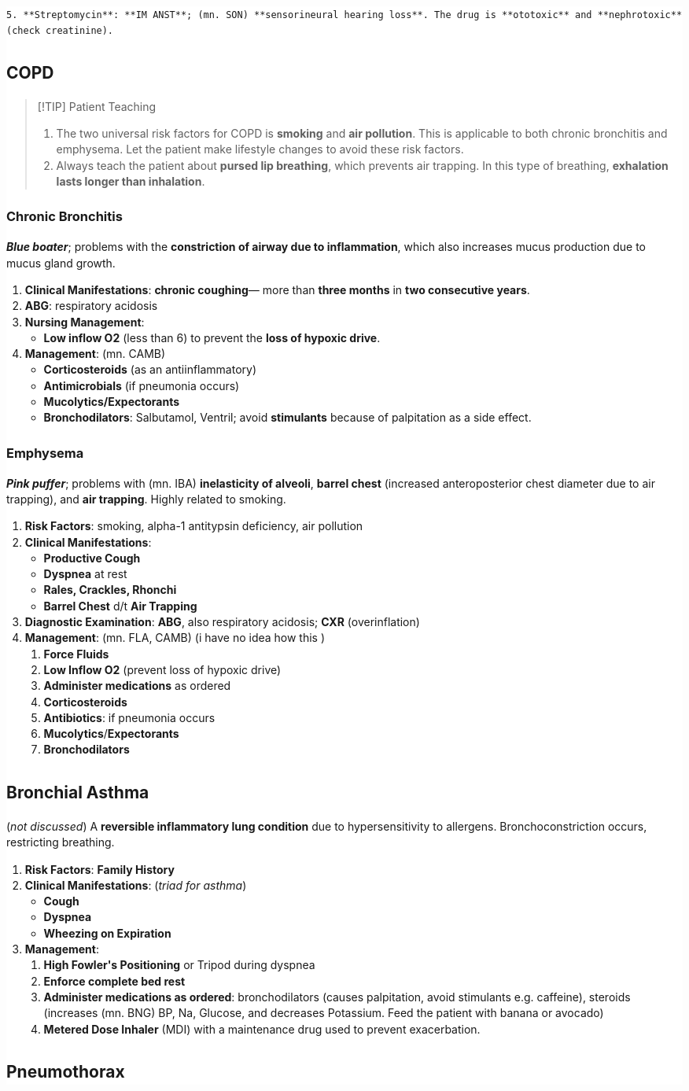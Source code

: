 	5. **Streptomycin**: **IM ANST**; (mn. SON) **sensorineural hearing loss**. The drug is **ototoxic** and **nephrotoxic** (check creatinine).
## COPD
>[!TIP] Patient Teaching
>1. The two universal risk factors for COPD is **smoking** and **air pollution**. This is applicable to both chronic bronchitis and emphysema. Let the patient make lifestyle changes to avoid these risk factors.
>2. Always teach the patient about **pursed lip breathing**, which prevents air trapping. In this type of breathing, **exhalation lasts longer than inhalation**.
### Chronic Bronchitis
***Blue boater***; problems with the **constriction of airway due to inflammation**, which also increases mucus production due to mucus gland growth.
1. **Clinical Manifestations**: **chronic coughing**— more than **three months** in **two consecutive years**.
2. **ABG**: respiratory acidosis
3. **Nursing Management**:
	- **Low inflow O2** (less than 6) to prevent the **loss of hypoxic drive**.
4. **Management**: (mn. CAMB)
	- **Corticosteroids** (as an antiinflammatory)
	- **Antimicrobials** (if pneumonia occurs)
	- **Mucolytics/Expectorants**
	- **Bronchodilators**: Salbutamol, Ventril; avoid **stimulants** because of palpitation as a side effect.
### Emphysema
***Pink puffer***; problems with (mn. IBA) **inelasticity of alveoli**, **barrel chest** (increased anteroposterior chest diameter due to air trapping), and **air trapping**. Highly related to smoking.
1. **Risk Factors**: smoking, alpha-1 antitypsin deficiency, air pollution
2. **Clinical Manifestations**:
	- **Productive Cough**
	- **Dyspnea** at  rest
	- **Rales, Crackles, Rhonchi**
	- **Barrel Chest** d/t **Air Trapping**
3. **Diagnostic Examination**: **ABG**, also respiratory acidosis; **CXR** (overinflation)
4. **Management**: (mn. FLA, CAMB) (i have no idea how this )
	1. **Force Fluids**
	2. **Low Inflow O2** (prevent loss of hypoxic drive)
	3. **Administer medications** as ordered
	4. **Corticosteroids**
	5. **Antibiotics**: if pneumonia occurs
	6. **Mucolytics**/**Expectorants**
	7. **Bronchodilators**
## Bronchial Asthma
(*not discussed*) A **reversible inflammatory lung condition** due to hypersensitivity to allergens. Bronchoconstriction occurs, restricting breathing.
1. **Risk Factors**: **Family History**
2. **Clinical Manifestations**: (*triad for asthma*)
	- **Cough**
	- **Dyspnea**
	- **Wheezing on Expiration**
3. **Management**:
	1. **High Fowler's Positioning** or Tripod during dyspnea
	2. **Enforce complete bed rest**
	3. **Administer medications as ordered**: bronchodilators (causes palpitation, avoid stimulants e.g. caffeine), steroids (increases (mn. BNG) BP, Na, Glucose, and decreases Potassium. Feed the patient with banana or avocado)
	4. **Metered Dose Inhaler** (MDI) with a maintenance drug used to prevent exacerbation.
## Pneumothorax